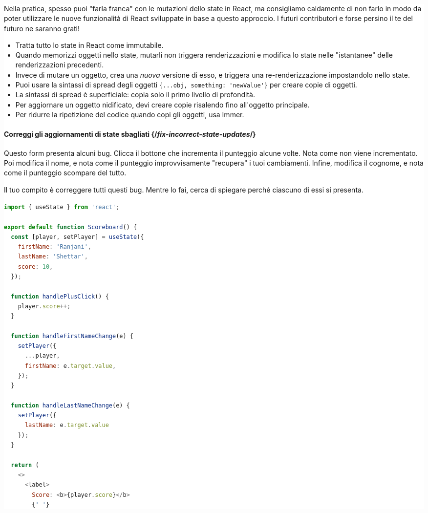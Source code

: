 Nella pratica, spesso puoi "farla franca" con le mutazioni dello state in React, ma consigliamo caldamente di non farlo in modo da poter utilizzare le nuove funzionalità di React sviluppate in base a questo approccio. I futuri contributori e forse persino il te del futuro ne saranno grati!

</DeepDive>

<Recap>

* Tratta tutto lo state in React come immutabile.
* Quando memorizzi oggetti nello state, mutarli non triggera renderizzazioni e modifica lo state nelle "istantanee" delle renderizzazioni precedenti.
* Invece di mutare un oggetto, crea una *nuova* versione di esso, e triggera una re-renderizzazione impostandolo nello state.
* Puoi usare la sintassi di spread degli oggetti `{...obj, something: 'newValue'}` per creare copie di oggetti.
* La sintassi di spread è superficiale: copia solo il primo livello di profondità.
* Per aggiornare un oggetto nidificato, devi creare copie risalendo fino all'oggetto principale.
* Per ridurre la ripetizione del codice quando copi gli oggetti, usa Immer.

</Recap>



<Challenges>

#### Correggi gli aggiornamenti di state sbagliati {/*fix-incorrect-state-updates*/}

Questo form presenta alcuni bug. Clicca il bottone che incrementa il punteggio alcune volte. Nota come non viene incrementato. Poi modifica il nome, e nota come il punteggio improvvisamente "recupera" i tuoi cambiamenti. Infine, modifica il cognome, e nota come il punteggio scompare del tutto.

Il tuo compito è correggere tutti questi bug. Mentre lo fai, cerca di spiegare perché ciascuno di essi si presenta.

<Sandpack>

```js
import { useState } from 'react';

export default function Scoreboard() {
  const [player, setPlayer] = useState({
    firstName: 'Ranjani',
    lastName: 'Shettar',
    score: 10,
  });

  function handlePlusClick() {
    player.score++;
  }

  function handleFirstNameChange(e) {
    setPlayer({
      ...player,
      firstName: e.target.value,
    });
  }

  function handleLastNameChange(e) {
    setPlayer({
      lastName: e.target.value
    });
  }

  return (
    <>
      <label>
        Score: <b>{player.score}</b>
        {' '}
```